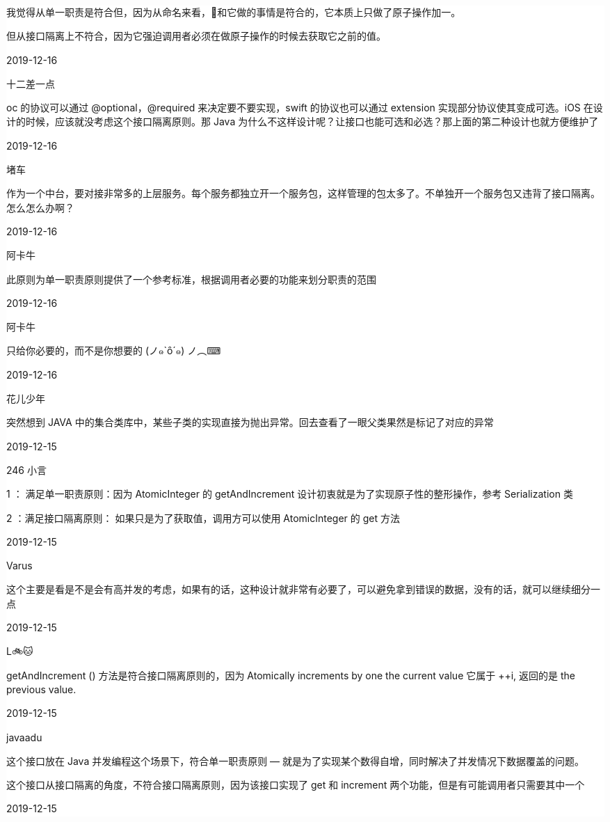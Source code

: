 我觉得从单一职责是符合但，因为从命名来看，和它做的事情是符合的，它本质上只做了原子操作加一。

但从接口隔离上不符合，因为它强迫调用者必须在做原子操作的时候去获取它之前的值。

2019-12-16

十二差一点

oc 的协议可以通过 @optional，@required 来决定要不要实现，swift 的协议也可以通过 extension 实现部分协议使其变成可选。iOS 在设计的时候，应该就没考虑这个接口隔离原则。那 Java 为什么不这样设计呢？让接口也能可选和必选？那上面的第二种设计也就方便维护了

2019-12-16

堵车

作为一个中台，要对接非常多的上层服务。每个服务都独立开一个服务包，这样管理的包太多了。不单独开一个服务包又违背了接口隔离。怎么怎么办啊？

2019-12-16

阿卡牛

此原则为单一职责原则提供了一个参考标准，根据调用者必要的功能来划分职责的范围

2019-12-16

阿卡牛

只给你必要的，而不是你想要的 (ノ๑`ȏ´๑) ノ︵⌨

2019-12-16

花儿少年

突然想到 JAVA 中的集合类库中，某些子类的实现直接为抛出异常。回去查看了一眼父类果然是标记了对应的异常

2019-12-15

246 小言

1 ： 满足单一职责原则：因为 AtomicInteger 的 getAndIncrement 设计初衷就是为了实现原子性的整形操作，参考 Serialization 类

2 ：满足接口隔离原则： 如果只是为了获取值，调用方可以使用 AtomicInteger 的 get 方法

2019-12-15

Varus

这个主要是看是不是会有高并发的考虑，如果有的话，这种设计就非常有必要了，可以避免拿到错误的数据，没有的话，就可以继续细分一点

2019-12-15

L🚲🐱

getAndIncrement () 方法是符合接口隔离原则的，因为 Atomically increments by one the current value 它属于 ++i, 返回的是 the previous value.

2019-12-15

javaadu

这个接口放在 Java 并发编程这个场景下，符合单一职责原则 — 就是为了实现某个数得自增，同时解决了并发情况下数据覆盖的问题。

这个接口从接口隔离的角度，不符合接口隔离原则，因为该接口实现了 get 和 increment 两个功能，但是有可能调用者只需要其中一个

2019-12-15
